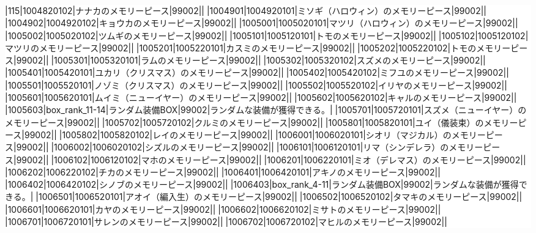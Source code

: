 |115|1004820102|ナナカのメモリーピース|99002||
|1004901|1004920101|ミソギ（ハロウィン）のメモリーピース|99002||
|1004902|1004920102|キョウカのメモリーピース|99002||
|1005001|1005020101|マツリ（ハロウィン）のメモリーピース|99002||
|1005002|1005020102|ツムギのメモリーピース|99002||
|1005101|1005120101|トモのメモリーピース|99002||
|1005102|1005120102|マツリのメモリーピース|99002||
|1005201|1005220101|カスミのメモリーピース|99002||
|1005202|1005220102|トモのメモリーピース|99002||
|1005301|1005320101|ラムのメモリーピース|99002||
|1005302|1005320102|スズメのメモリーピース|99002||
|1005401|1005420101|ユカリ（クリスマス）のメモリーピース|99002||
|1005402|1005420102|ミフユのメモリーピース|99002||
|1005501|1005520101|ノゾミ（クリスマス）のメモリーピース|99002||
|1005502|1005520102|イリヤのメモリーピース|99002||
|1005601|1005620101|ムイミ（ニューイヤー）のメモリーピース|99002||
|1005602|1005620102|キャルのメモリーピース|99002||
|1005603|box_rank_11-14|ランダム装備BOX|99002|ランダムな装備が獲得できる。|
|1005701|1005720101|スズメ（ニューイヤー）のメモリーピース|99002||
|1005702|1005720102|クルミのメモリーピース|99002||
|1005801|1005820101|ユイ（儀装束）のメモリーピース|99002||
|1005802|1005820102|レイのメモリーピース|99002||
|1006001|1006020101|シオリ（マジカル）のメモリーピース|99002||
|1006002|1006020102|シズルのメモリーピース|99002||
|1006101|1006120101|リマ（シンデレラ）のメモリーピース|99002||
|1006102|1006120102|マホのメモリーピース|99002||
|1006201|1006220101|ミオ（デレマス）のメモリーピース|99002||
|1006202|1006220102|チカのメモリーピース|99002||
|1006401|1006420101|アキノのメモリーピース|99002||
|1006402|1006420102|シノブのメモリーピース|99002||
|1006403|box_rank_4-11|ランダム装備BOX|99002|ランダムな装備が獲得できる。|
|1006501|1006520101|アオイ（編入生）のメモリーピース|99002||
|1006502|1006520102|タマキのメモリーピース|99002||
|1006601|1006620101|カヤのメモリーピース|99002||
|1006602|1006620102|ミサトのメモリーピース|99002||
|1006701|1006720101|サレンのメモリーピース|99002||
|1006702|1006720102|マヒルのメモリーピース|99002||